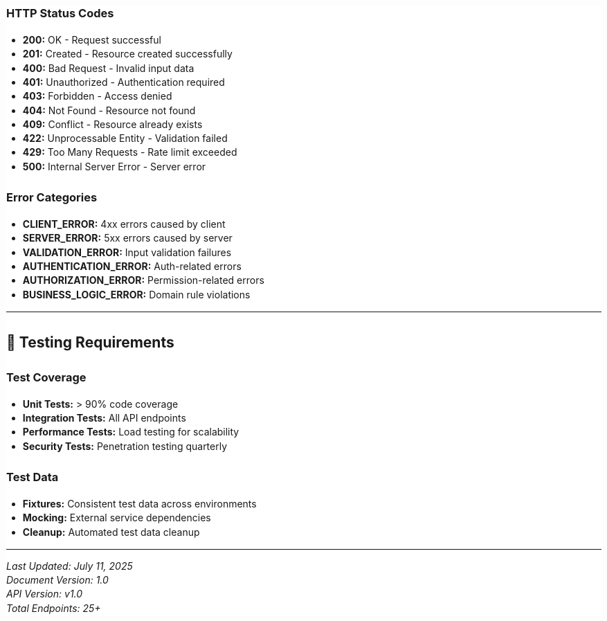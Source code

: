 ### HTTP Status Codes
- **200:** OK - Request successful
- **201:** Created - Resource created successfully
- **400:** Bad Request - Invalid input data
- **401:** Unauthorized - Authentication required
- **403:** Forbidden - Access denied
- **404:** Not Found - Resource not found
- **409:** Conflict - Resource already exists
- **422:** Unprocessable Entity - Validation failed
- **429:** Too Many Requests - Rate limit exceeded
- **500:** Internal Server Error - Server error

### Error Categories
- **CLIENT_ERROR:** 4xx errors caused by client
- **SERVER_ERROR:** 5xx errors caused by server
- **VALIDATION_ERROR:** Input validation failures
- **AUTHENTICATION_ERROR:** Auth-related errors
- **AUTHORIZATION_ERROR:** Permission-related errors
- **BUSINESS_LOGIC_ERROR:** Domain rule violations

---

## 🧪 Testing Requirements

### Test Coverage
- **Unit Tests:** > 90% code coverage
- **Integration Tests:** All API endpoints
- **Performance Tests:** Load testing for scalability
- **Security Tests:** Penetration testing quarterly

### Test Data
- **Fixtures:** Consistent test data across environments
- **Mocking:** External service dependencies
- **Cleanup:** Automated test data cleanup

---

*Last Updated: July 11, 2025*  
*Document Version: 1.0*  
*API Version: v1.0*  
*Total Endpoints: 25+*
